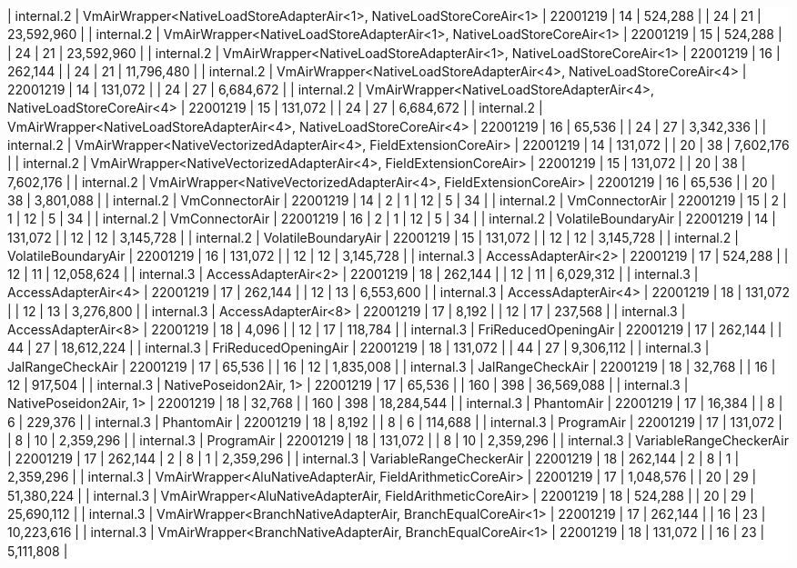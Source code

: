 | internal.2 | VmAirWrapper<NativeLoadStoreAdapterAir<1>, NativeLoadStoreCoreAir<1> | 22001219 | 14 | 524,288 |  | 24 | 21 | 23,592,960 | 
| internal.2 | VmAirWrapper<NativeLoadStoreAdapterAir<1>, NativeLoadStoreCoreAir<1> | 22001219 | 15 | 524,288 |  | 24 | 21 | 23,592,960 | 
| internal.2 | VmAirWrapper<NativeLoadStoreAdapterAir<1>, NativeLoadStoreCoreAir<1> | 22001219 | 16 | 262,144 |  | 24 | 21 | 11,796,480 | 
| internal.2 | VmAirWrapper<NativeLoadStoreAdapterAir<4>, NativeLoadStoreCoreAir<4> | 22001219 | 14 | 131,072 |  | 24 | 27 | 6,684,672 | 
| internal.2 | VmAirWrapper<NativeLoadStoreAdapterAir<4>, NativeLoadStoreCoreAir<4> | 22001219 | 15 | 131,072 |  | 24 | 27 | 6,684,672 | 
| internal.2 | VmAirWrapper<NativeLoadStoreAdapterAir<4>, NativeLoadStoreCoreAir<4> | 22001219 | 16 | 65,536 |  | 24 | 27 | 3,342,336 | 
| internal.2 | VmAirWrapper<NativeVectorizedAdapterAir<4>, FieldExtensionCoreAir> | 22001219 | 14 | 131,072 |  | 20 | 38 | 7,602,176 | 
| internal.2 | VmAirWrapper<NativeVectorizedAdapterAir<4>, FieldExtensionCoreAir> | 22001219 | 15 | 131,072 |  | 20 | 38 | 7,602,176 | 
| internal.2 | VmAirWrapper<NativeVectorizedAdapterAir<4>, FieldExtensionCoreAir> | 22001219 | 16 | 65,536 |  | 20 | 38 | 3,801,088 | 
| internal.2 | VmConnectorAir | 22001219 | 14 | 2 | 1 | 12 | 5 | 34 | 
| internal.2 | VmConnectorAir | 22001219 | 15 | 2 | 1 | 12 | 5 | 34 | 
| internal.2 | VmConnectorAir | 22001219 | 16 | 2 | 1 | 12 | 5 | 34 | 
| internal.2 | VolatileBoundaryAir | 22001219 | 14 | 131,072 |  | 12 | 12 | 3,145,728 | 
| internal.2 | VolatileBoundaryAir | 22001219 | 15 | 131,072 |  | 12 | 12 | 3,145,728 | 
| internal.2 | VolatileBoundaryAir | 22001219 | 16 | 131,072 |  | 12 | 12 | 3,145,728 | 
| internal.3 | AccessAdapterAir<2> | 22001219 | 17 | 524,288 |  | 12 | 11 | 12,058,624 | 
| internal.3 | AccessAdapterAir<2> | 22001219 | 18 | 262,144 |  | 12 | 11 | 6,029,312 | 
| internal.3 | AccessAdapterAir<4> | 22001219 | 17 | 262,144 |  | 12 | 13 | 6,553,600 | 
| internal.3 | AccessAdapterAir<4> | 22001219 | 18 | 131,072 |  | 12 | 13 | 3,276,800 | 
| internal.3 | AccessAdapterAir<8> | 22001219 | 17 | 8,192 |  | 12 | 17 | 237,568 | 
| internal.3 | AccessAdapterAir<8> | 22001219 | 18 | 4,096 |  | 12 | 17 | 118,784 | 
| internal.3 | FriReducedOpeningAir | 22001219 | 17 | 262,144 |  | 44 | 27 | 18,612,224 | 
| internal.3 | FriReducedOpeningAir | 22001219 | 18 | 131,072 |  | 44 | 27 | 9,306,112 | 
| internal.3 | JalRangeCheckAir | 22001219 | 17 | 65,536 |  | 16 | 12 | 1,835,008 | 
| internal.3 | JalRangeCheckAir | 22001219 | 18 | 32,768 |  | 16 | 12 | 917,504 | 
| internal.3 | NativePoseidon2Air<BabyBearParameters>, 1> | 22001219 | 17 | 65,536 |  | 160 | 398 | 36,569,088 | 
| internal.3 | NativePoseidon2Air<BabyBearParameters>, 1> | 22001219 | 18 | 32,768 |  | 160 | 398 | 18,284,544 | 
| internal.3 | PhantomAir | 22001219 | 17 | 16,384 |  | 8 | 6 | 229,376 | 
| internal.3 | PhantomAir | 22001219 | 18 | 8,192 |  | 8 | 6 | 114,688 | 
| internal.3 | ProgramAir | 22001219 | 17 | 131,072 |  | 8 | 10 | 2,359,296 | 
| internal.3 | ProgramAir | 22001219 | 18 | 131,072 |  | 8 | 10 | 2,359,296 | 
| internal.3 | VariableRangeCheckerAir | 22001219 | 17 | 262,144 | 2 | 8 | 1 | 2,359,296 | 
| internal.3 | VariableRangeCheckerAir | 22001219 | 18 | 262,144 | 2 | 8 | 1 | 2,359,296 | 
| internal.3 | VmAirWrapper<AluNativeAdapterAir, FieldArithmeticCoreAir> | 22001219 | 17 | 1,048,576 |  | 20 | 29 | 51,380,224 | 
| internal.3 | VmAirWrapper<AluNativeAdapterAir, FieldArithmeticCoreAir> | 22001219 | 18 | 524,288 |  | 20 | 29 | 25,690,112 | 
| internal.3 | VmAirWrapper<BranchNativeAdapterAir, BranchEqualCoreAir<1> | 22001219 | 17 | 262,144 |  | 16 | 23 | 10,223,616 | 
| internal.3 | VmAirWrapper<BranchNativeAdapterAir, BranchEqualCoreAir<1> | 22001219 | 18 | 131,072 |  | 16 | 23 | 5,111,808 | 